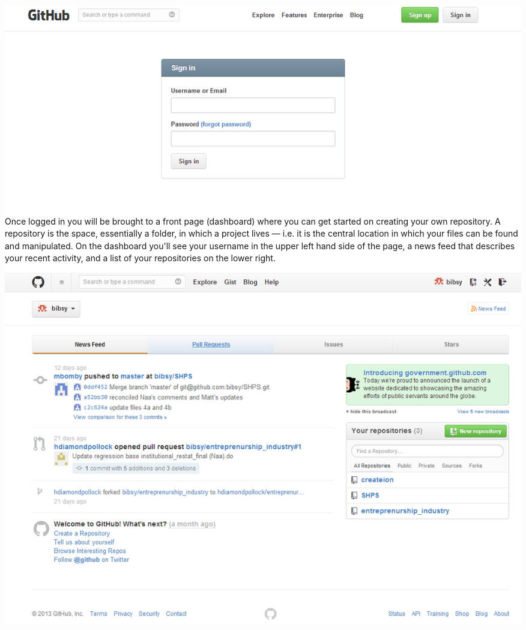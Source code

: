 ![Login](/img/github_login.png)

Once logged in you will be brought to a front page (dashboard) where you can get started on creating your own repository. A repository is the space, essentially a folder, in which a project lives &mdash; i.e. it is the central location in which your files can be found and manipulated. On the dashboard you'll see your username in the upper left hand side of the page, a news feed that describes your recent activity, and a list of your repositories on the lower right.

![Dashboard](/img/dashboard.png)
